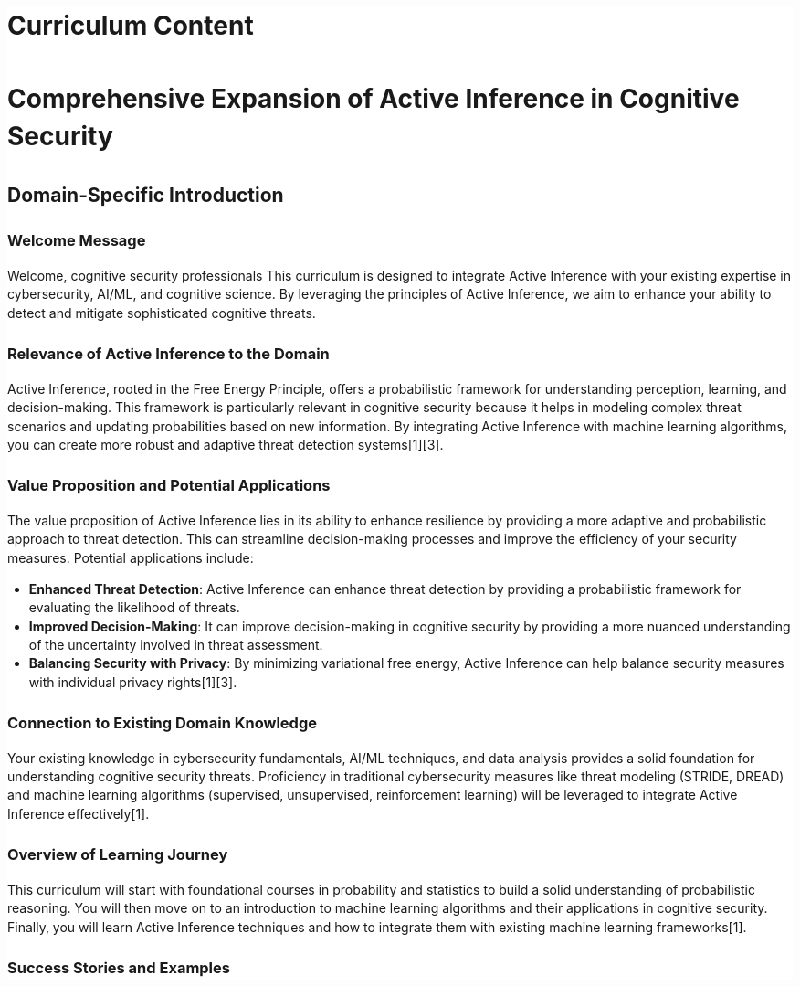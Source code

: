 # Curriculum Content

# Comprehensive Expansion of Active Inference in Cognitive Security

## Domain-Specific Introduction

### Welcome Message

Welcome, cognitive security professionals This curriculum is designed to integrate Active Inference with your existing expertise in cybersecurity, AI/ML, and cognitive science. By leveraging the principles of Active Inference, we aim to enhance your ability to detect and mitigate sophisticated cognitive threats.

### Relevance of Active Inference to the Domain

Active Inference, rooted in the Free Energy Principle, offers a probabilistic framework for understanding perception, learning, and decision-making. This framework is particularly relevant in cognitive security because it helps in modeling complex threat scenarios and updating probabilities based on new information. By integrating Active Inference with machine learning algorithms, you can create more robust and adaptive threat detection systems[1][3].

### Value Proposition and Potential Applications

The value proposition of Active Inference lies in its ability to enhance resilience by providing a more adaptive and probabilistic approach to threat detection. This can streamline decision-making processes and improve the efficiency of your security measures. Potential applications include:

- **Enhanced Threat Detection**: Active Inference can enhance threat detection by providing a probabilistic framework for evaluating the likelihood of threats.
- **Improved Decision-Making**: It can improve decision-making in cognitive security by providing a more nuanced understanding of the uncertainty involved in threat assessment.
- **Balancing Security with Privacy**: By minimizing variational free energy, Active Inference can help balance security measures with individual privacy rights[1][3].

### Connection to Existing Domain Knowledge

Your existing knowledge in cybersecurity fundamentals, AI/ML techniques, and data analysis provides a solid foundation for understanding cognitive security threats. Proficiency in traditional cybersecurity measures like threat modeling (STRIDE, DREAD) and machine learning algorithms (supervised, unsupervised, reinforcement learning) will be leveraged to integrate Active Inference effectively[1].

### Overview of Learning Journey

This curriculum will start with foundational courses in probability and statistics to build a solid understanding of probabilistic reasoning. You will then move on to an introduction to machine learning algorithms and their applications in cognitive security. Finally, you will learn Active Inference techniques and how to integrate them with existing machine learning frameworks[1].

### Success Stories and Examples
